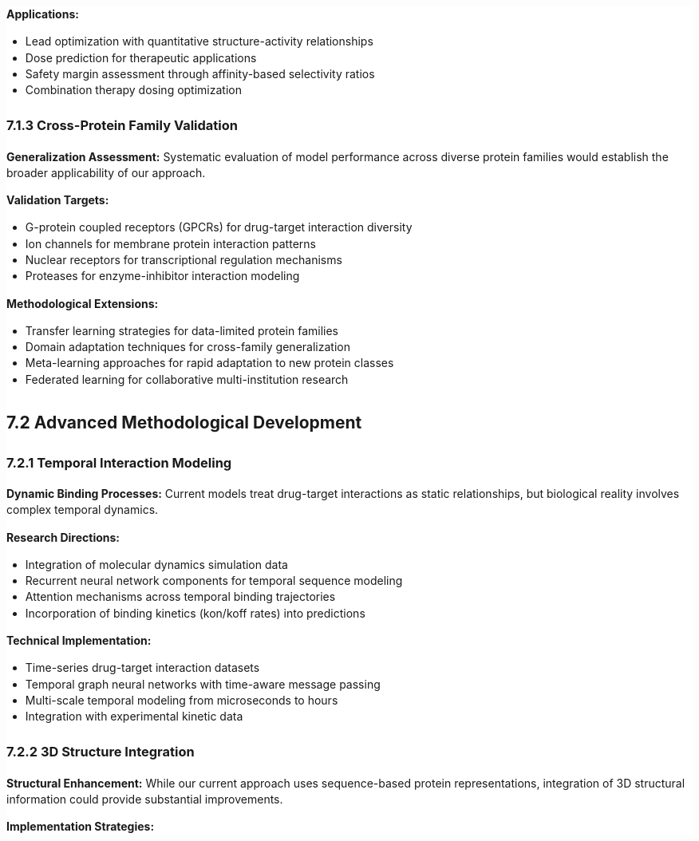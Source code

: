 **Applications:**

- Lead optimization with quantitative structure-activity relationships
- Dose prediction for therapeutic applications
- Safety margin assessment through affinity-based selectivity ratios
- Combination therapy dosing optimization

### 7.1.3 Cross-Protein Family Validation

**Generalization Assessment:**
Systematic evaluation of model performance across diverse protein families would establish the broader applicability of our approach.

**Validation Targets:**

- G-protein coupled receptors (GPCRs) for drug-target interaction diversity
- Ion channels for membrane protein interaction patterns
- Nuclear receptors for transcriptional regulation mechanisms
- Proteases for enzyme-inhibitor interaction modeling

**Methodological Extensions:**

- Transfer learning strategies for data-limited protein families
- Domain adaptation techniques for cross-family generalization
- Meta-learning approaches for rapid adaptation to new protein classes
- Federated learning for collaborative multi-institution research

## 7.2 Advanced Methodological Development

### 7.2.1 Temporal Interaction Modeling

**Dynamic Binding Processes:**
Current models treat drug-target interactions as static relationships, but biological reality involves complex temporal dynamics.

**Research Directions:**

- Integration of molecular dynamics simulation data
- Recurrent neural network components for temporal sequence modeling
- Attention mechanisms across temporal binding trajectories
- Incorporation of binding kinetics (kon/koff rates) into predictions

**Technical Implementation:**

- Time-series drug-target interaction datasets
- Temporal graph neural networks with time-aware message passing
- Multi-scale temporal modeling from microseconds to hours
- Integration with experimental kinetic data

### 7.2.2 3D Structure Integration

**Structural Enhancement:**
While our current approach uses sequence-based protein representations, integration of 3D structural information could provide substantial improvements.

**Implementation Strategies:**
